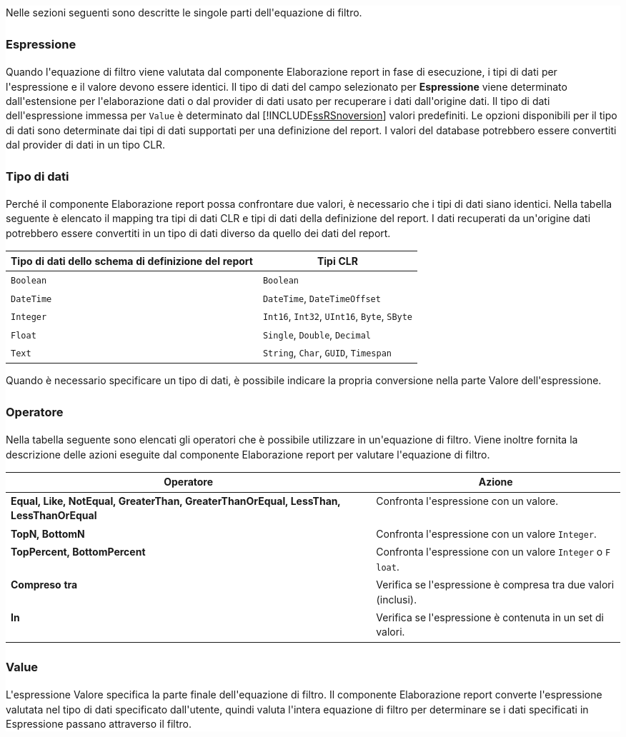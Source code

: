  Nelle sezioni seguenti sono descritte le singole parti dell'equazione di filtro.  
  
### <a name="expression"></a>Espressione  
 Quando l'equazione di filtro viene valutata dal componente Elaborazione report in fase di esecuzione, i tipi di dati per l'espressione e il valore devono essere identici. Il tipo di dati del campo selezionato per **Espressione** viene determinato dall'estensione per l'elaborazione dati o dal provider di dati usato per recuperare i dati dall'origine dati. Il tipo di dati dell'espressione immessa per `Value` è determinato dal [!INCLUDE[ssRSnoversion](../../includes/ssrsnoversion-md.md)] valori predefiniti. Le opzioni disponibili per il tipo di dati sono determinate dai tipi di dati supportati per una definizione del report. I valori del database potrebbero essere convertiti dal provider di dati in un tipo CLR.  
  
### <a name="data-type"></a>Tipo di dati  
 Perché il componente Elaborazione report possa confrontare due valori, è necessario che i tipi di dati siano identici. Nella tabella seguente è elencato il mapping tra tipi di dati CLR e tipi di dati della definizione del report. I dati recuperati da un'origine dati potrebbero essere convertiti in un tipo di dati diverso da quello dei dati del report.  
  
|**Tipo di dati dello schema di definizione del report**|**Tipi CLR**|  
|--------------------------------------------|-----------------------|  
|`Boolean`|`Boolean`|  
|`DateTime`|`DateTime`, `DateTimeOffset`|  
|`Integer`|`Int16`, `Int32`, `UInt16`, `Byte`, `SByte`|  
|`Float`|`Single`, `Double`, `Decimal`|  
|`Text`|`String`, `Char`, `GUID`, `Timespan`|  
  
 Quando è necessario specificare un tipo di dati, è possibile indicare la propria conversione nella parte Valore dell'espressione.  
  
### <a name="operator"></a>Operatore  
 Nella tabella seguente sono elencati gli operatori che è possibile utilizzare in un'equazione di filtro. Viene inoltre fornita la descrizione delle azioni eseguite dal componente Elaborazione report per valutare l'equazione di filtro.  
  
|Operatore|Azione|  
|--------------|------------|  
|**Equal, Like, NotEqual, GreaterThan, GreaterThanOrEqual, LessThan, LessThanOrEqual**|Confronta l'espressione con un valore.|  
|**TopN, BottomN**|Confronta l'espressione con un valore `Integer`.|  
|**TopPercent, BottomPercent**|Confronta l'espressione con un valore `Integer` o `Float`.|  
|**Compreso tra**|Verifica se l'espressione è compresa tra due valori (inclusi).|  
|**In**|Verifica se l'espressione è contenuta in un set di valori.|  
  
### <a name="value"></a>Value  
 L'espressione Valore specifica la parte finale dell'equazione di filtro. Il componente Elaborazione report converte l'espressione valutata nel tipo di dati specificato dall'utente, quindi valuta l'intera equazione di filtro per determinare se i dati specificati in Espressione passano attraverso il filtro.  
  